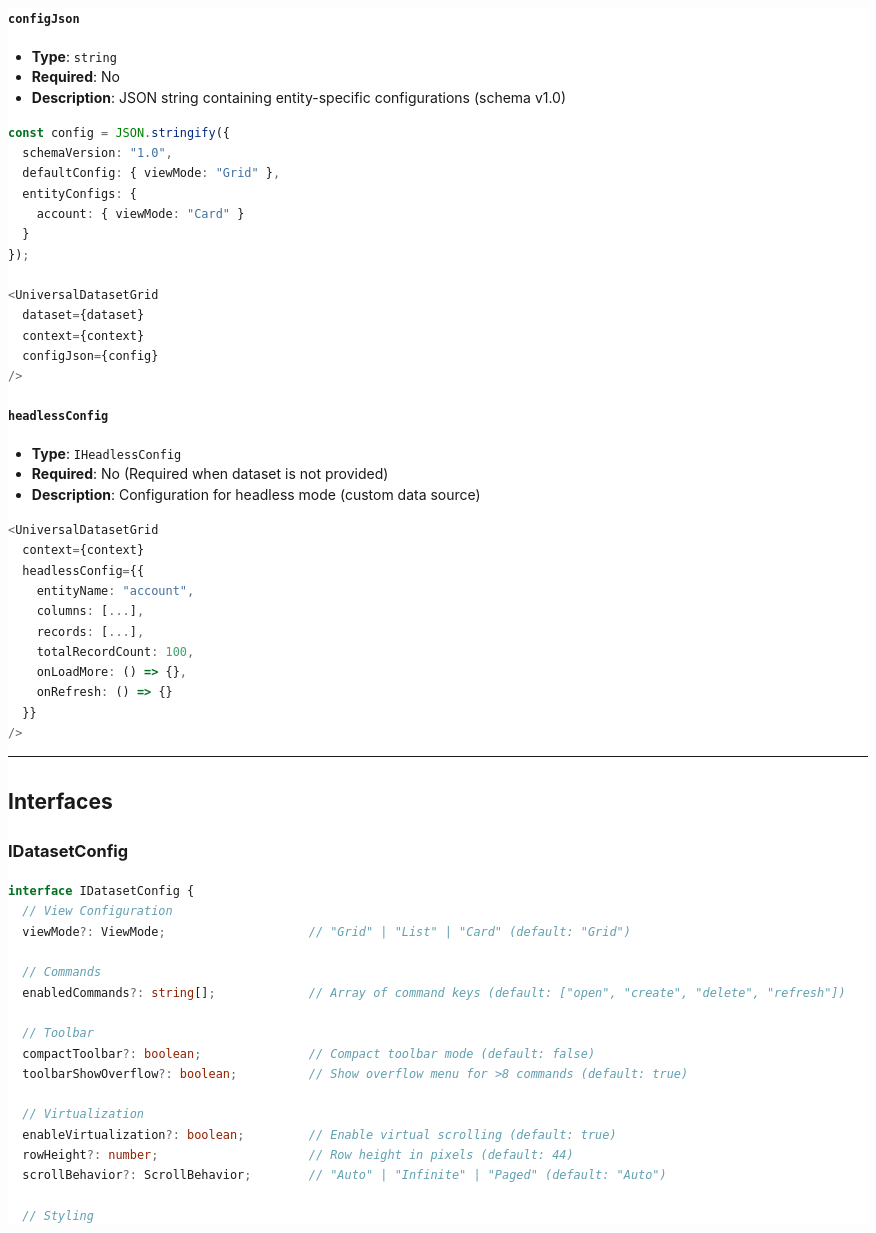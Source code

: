 #### `configJson`
- **Type**: `string`
- **Required**: No
- **Description**: JSON string containing entity-specific configurations (schema v1.0)

```typescript
const config = JSON.stringify({
  schemaVersion: "1.0",
  defaultConfig: { viewMode: "Grid" },
  entityConfigs: {
    account: { viewMode: "Card" }
  }
});

<UniversalDatasetGrid
  dataset={dataset}
  context={context}
  configJson={config}
/>
```

#### `headlessConfig`
- **Type**: `IHeadlessConfig`
- **Required**: No (Required when dataset is not provided)
- **Description**: Configuration for headless mode (custom data source)

```typescript
<UniversalDatasetGrid
  context={context}
  headlessConfig={{
    entityName: "account",
    columns: [...],
    records: [...],
    totalRecordCount: 100,
    onLoadMore: () => {},
    onRefresh: () => {}
  }}
/>
```

---

## Interfaces

### IDatasetConfig

```typescript
interface IDatasetConfig {
  // View Configuration
  viewMode?: ViewMode;                    // "Grid" | "List" | "Card" (default: "Grid")

  // Commands
  enabledCommands?: string[];             // Array of command keys (default: ["open", "create", "delete", "refresh"])

  // Toolbar
  compactToolbar?: boolean;               // Compact toolbar mode (default: false)
  toolbarShowOverflow?: boolean;          // Show overflow menu for >8 commands (default: true)

  // Virtualization
  enableVirtualization?: boolean;         // Enable virtual scrolling (default: true)
  rowHeight?: number;                     // Row height in pixels (default: 44)
  scrollBehavior?: ScrollBehavior;        // "Auto" | "Infinite" | "Paged" (default: "Auto")

  // Styling
```